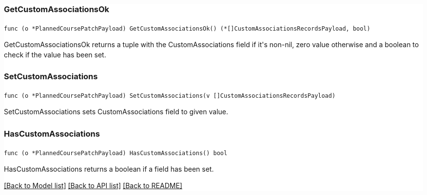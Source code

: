 ### GetCustomAssociationsOk

`func (o *PlannedCoursePatchPayload) GetCustomAssociationsOk() (*[]CustomAssociationsRecordsPayload, bool)`

GetCustomAssociationsOk returns a tuple with the CustomAssociations field if it's non-nil, zero value otherwise
and a boolean to check if the value has been set.

### SetCustomAssociations

`func (o *PlannedCoursePatchPayload) SetCustomAssociations(v []CustomAssociationsRecordsPayload)`

SetCustomAssociations sets CustomAssociations field to given value.

### HasCustomAssociations

`func (o *PlannedCoursePatchPayload) HasCustomAssociations() bool`

HasCustomAssociations returns a boolean if a field has been set.


[[Back to Model list]](../README.md#documentation-for-models) [[Back to API list]](../README.md#documentation-for-api-endpoints) [[Back to README]](../README.md)


